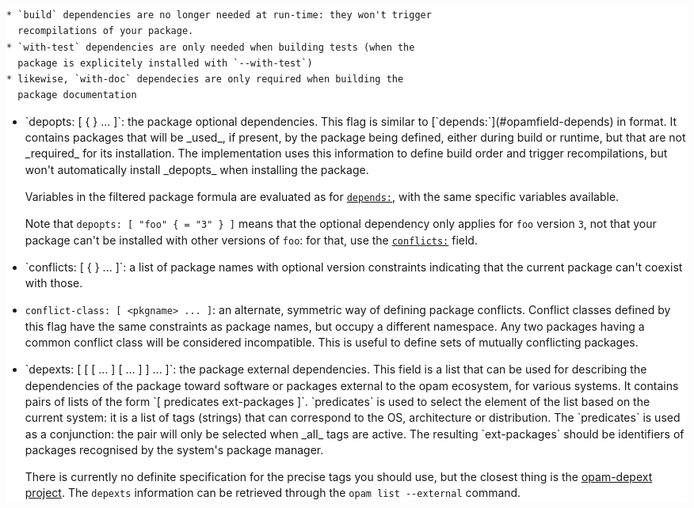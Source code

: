     * `build` dependencies are no longer needed at run-time: they won't trigger
      recompilations of your package.
    * `with-test` dependencies are only needed when building tests (when the
      package is explicitely installed with `--with-test`)
    * likewise, `with-doc` dependecies are only required when building the
      package documentation

- <a id="opamfield-depopts">
  `depopts: [ <pkgname> { <filtered-package-formula> } ... ]`</a>:
  the package optional dependencies. This flag is similar to
  [`depends:`](#opamfield-depends) in format. It contains packages that will be
  _used_, if present, by the package being defined, either during build or
  runtime, but that are not _required_ for its installation. The implementation
  uses this information to define build order and trigger recompilations, but
  won't automatically install _depopts_ when installing the package.

    Variables in the filtered package formula are evaluated as for
    [`depends:`](#opamfield-depends), with the same specific variables
    available.

    Note that `depopts: [ "foo" { = "3" } ]` means that the optional dependency
    only applies for `foo` version `3`, not that your package can't be installed
    with other versions of `foo`: for that, use the
    [`conflicts:`](#opamfield-conflicts) field.

- <a id="opamfield-conflicts">
  `conflicts: [ <pkgname> { <version-constraint> } ... ]`</a>:
  a list of package names with optional version constraints indicating that the
  current package can't coexist with those.

- <a id="opamfield-conflict-class">`conflict-class: [ <pkgname> ... ]`</a>:
  an alternate, symmetric way of defining package conflicts. Conflict classes
  defined by this flag have the same constraints as package names, but occupy a
  different namespace. Any two packages having a common conflict class will be
  considered incompatible. This is useful to define sets of mutually conflicting
  packages.

- <a id="opamfield-depexts">
  `depexts: [ [ [ <string> ... ] [ <string> ... ] ] ... ]`</a>:
  the package external dependencies. This field is a list that can be used for
  describing the dependencies of the package toward software or packages
  external to the <span class="opam">opam</span> ecosystem, for various systems. It contains pairs of
  lists of the form `[ predicates ext-packages ]`. `predicates` is used to
  select the element of the list based on the current system: it is a list of
  tags (strings) that can correspond to the OS, architecture or distribution.
  The `predicates` is used as a conjunction: the pair will only be selected when
  _all_ tags are active. The resulting `ext-packages` should be identifiers of
  packages recognised by the system's package manager.

    There is currently no definite specification for the precise tags you should
    use, but the closest thing is the
    [opam-depext project](https://github.com/OCamlPro/opam-depext). The
    `depexts` information can be retrieved through the `opam list --external`
    command.
